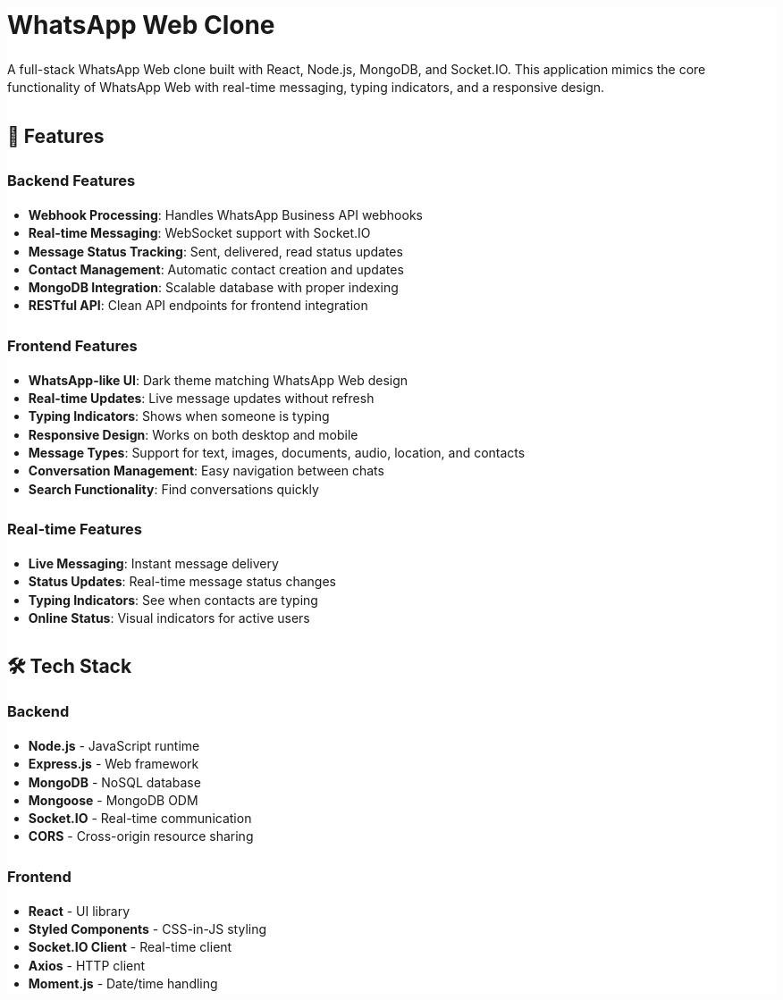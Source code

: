 # WhatsApp Web Clone

A full-stack WhatsApp Web clone built with React, Node.js, MongoDB, and Socket.IO. This application mimics the core functionality of WhatsApp Web with real-time messaging, typing indicators, and a responsive design.

## 🚀 Features

### Backend Features
- **Webhook Processing**: Handles WhatsApp Business API webhooks
- **Real-time Messaging**: WebSocket support with Socket.IO
- **Message Status Tracking**: Sent, delivered, read status updates
- **Contact Management**: Automatic contact creation and updates
- **MongoDB Integration**: Scalable database with proper indexing
- **RESTful API**: Clean API endpoints for frontend integration

### Frontend Features
- **WhatsApp-like UI**: Dark theme matching WhatsApp Web design
- **Real-time Updates**: Live message updates without refresh
- **Typing Indicators**: Shows when someone is typing
- **Responsive Design**: Works on both desktop and mobile
- **Message Types**: Support for text, images, documents, audio, location, and contacts
- **Conversation Management**: Easy navigation between chats
- **Search Functionality**: Find conversations quickly

### Real-time Features
- **Live Messaging**: Instant message delivery
- **Status Updates**: Real-time message status changes
- **Typing Indicators**: See when contacts are typing
- **Online Status**: Visual indicators for active users

## 🛠️ Tech Stack

### Backend
- **Node.js** - JavaScript runtime
- **Express.js** - Web framework
- **MongoDB** - NoSQL database
- **Mongoose** - MongoDB ODM
- **Socket.IO** - Real-time communication
- **CORS** - Cross-origin resource sharing

### Frontend
- **React** - UI library
- **Styled Components** - CSS-in-JS styling
- **Socket.IO Client** - Real-time client
- **Axios** - HTTP client
- **Moment.js** - Date/time handling
